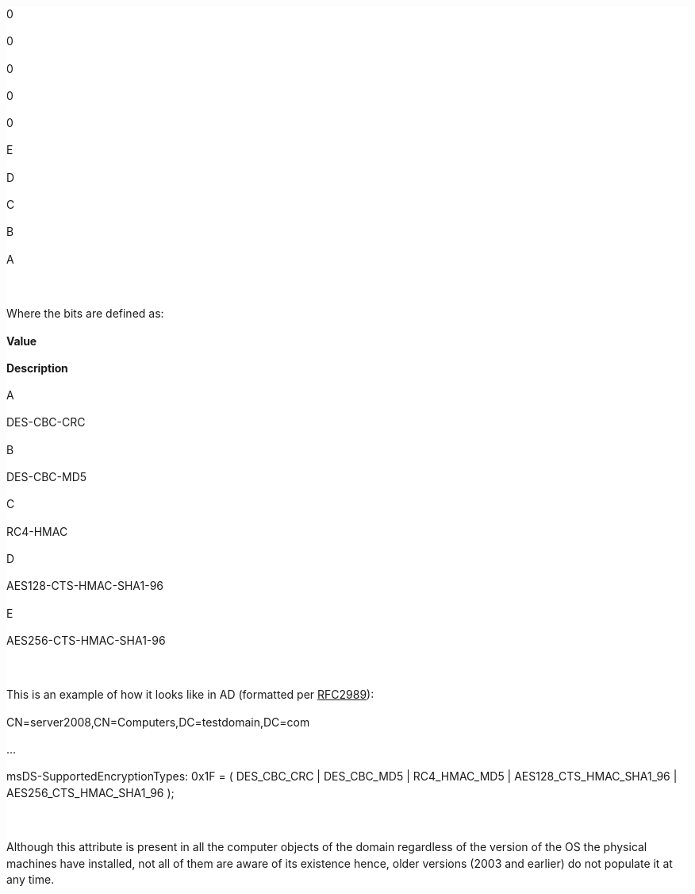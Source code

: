0

0

0

0

0

E

D

C

B

A

 

Where the bits are defined as:

**<span style="LETTER-SPACING: -0.1pt">Value </span>**

**<span style="LETTER-SPACING: -0.1pt">Description</span>**

A

DES-CBC-CRC

B

DES-CBC-MD5

C

RC4-HMAC

D

AES128-CTS-HMAC-SHA1-96

E

AES256-CTS-HMAC-SHA1-96

 

This is an example of how it looks like in AD (formatted per
[RFC2989](http://www.ietf.org/rfc/rfc2849.txt)):

CN=server2008,CN=Computers,DC=testdomain,DC=com

…

msDS-SupportedEncryptionTypes: 0x1F = ( DES\_CBC\_CRC | DES\_CBC\_MD5 |
RC4\_HMAC\_MD5 | AES128\_CTS\_HMAC\_SHA1\_96 |
AES256\_CTS\_HMAC\_SHA1\_96 );

 

Although this attribute is present in all the computer objects of the
domain regardless of the version of the OS the physical machines have
installed, not all of them are aware of its existence hence, older
versions (2003 and earlier) do not populate it at any time.
